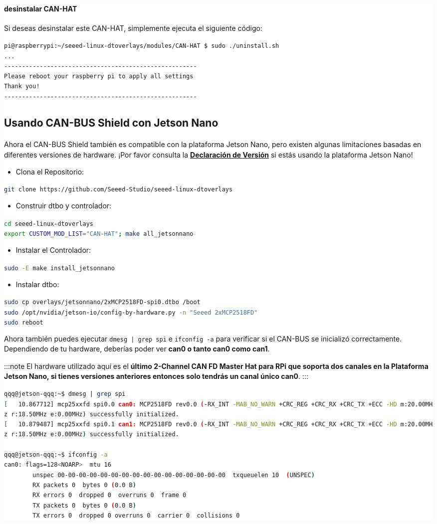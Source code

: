 #### desinstalar CAN-HAT

Si deseas desinstalar este CAN-HAT, simplemente ejecuta el siguiente código:

```sh
pi@raspberrypi:~/seeed-linux-dtoverlays/modules/CAN-HAT $ sudo ./uninstall.sh
...
------------------------------------------------------
Please reboot your raspberry pi to apply all settings
Thank you!
------------------------------------------------------
```

## Usando CAN-BUS Shield con Jetson Nano

Ahora el CAN-BUS Shield también es compatible con la plataforma Jetson Nano, pero existen algunas limitaciones basadas en diferentes versiones de hardware. ¡Por favor consulta la [**Declaración de Versión**](https://wiki.seeedstudio.com/es/2-Channel-CAN-BUS-FD-Shield-for-Raspberry-Pi/#version-declare) si estás usando la plataforma Jetson Nano!

- Clona el Repositorio:

```sh
git clone https://github.com/Seeed-Studio/seeed-linux-dtoverlays
```

- Construir dtbo y controlador:

```sh
cd seeed-linux-dtoverlays
export CUSTOM_MOD_LIST="CAN-HAT"; make all_jetsonnano
```

- Instalar el Controlador:

```sh
sudo -E make install_jetsonnano
```

- Instalar dtbo:

```sh
sudo cp overlays/jetsonnano/2xMCP2518FD-spi0.dtbo /boot
sudo /opt/nvidia/jetson-io/config-by-hardware.py -n "Seeed 2xMCP2518FD"
sudo reboot
```

Ahora también puedes ejecutar `dmesg | grep spi` e `ifconfig -a` para verificar si el CAN-BUS se inicializó correctamente. Dependiendo de tu hardware, deberías poder ver **can0 o tanto can0 como can1**.

:::note
El hardware utilizado aquí es el **último 2-Channel CAN FD Master Hat para RPi que soporta dos canales en la Plataforma Jetson Nano, si tienes versiones anteriores entonces solo tendrás un canal único can0**.
:::

```sh
qqq@jetson-qqq:~$ dmesg | grep spi
[   10.867712] mcp25xxfd spi0.0 can0: MCP2518FD rev0.0 (-RX_INT -MAB_NO_WARN +CRC_REG +CRC_RX +CRC_TX +ECC -HD m:20.00MHz r:18.50MHz e:0.00MHz) successfully initialized.
[   10.879487] mcp25xxfd spi0.1 can1: MCP2518FD rev0.0 (-RX_INT -MAB_NO_WARN +CRC_REG +CRC_RX +CRC_TX +ECC -HD m:20.00MHz r:18.50MHz e:0.00MHz) successfully initialized.

qqq@jetson-qqq:~$ ifconfig -a
can0: flags=128<NOARP>  mtu 16
        unspec 00-00-00-00-00-00-00-00-00-00-00-00-00-00-00-00  txqueuelen 10  (UNSPEC)
        RX packets 0  bytes 0 (0.0 B)
        RX errors 0  dropped 0  overruns 0  frame 0
        TX packets 0  bytes 0 (0.0 B)
        TX errors 0  dropped 0 overruns 0  carrier 0  collisions 0
```